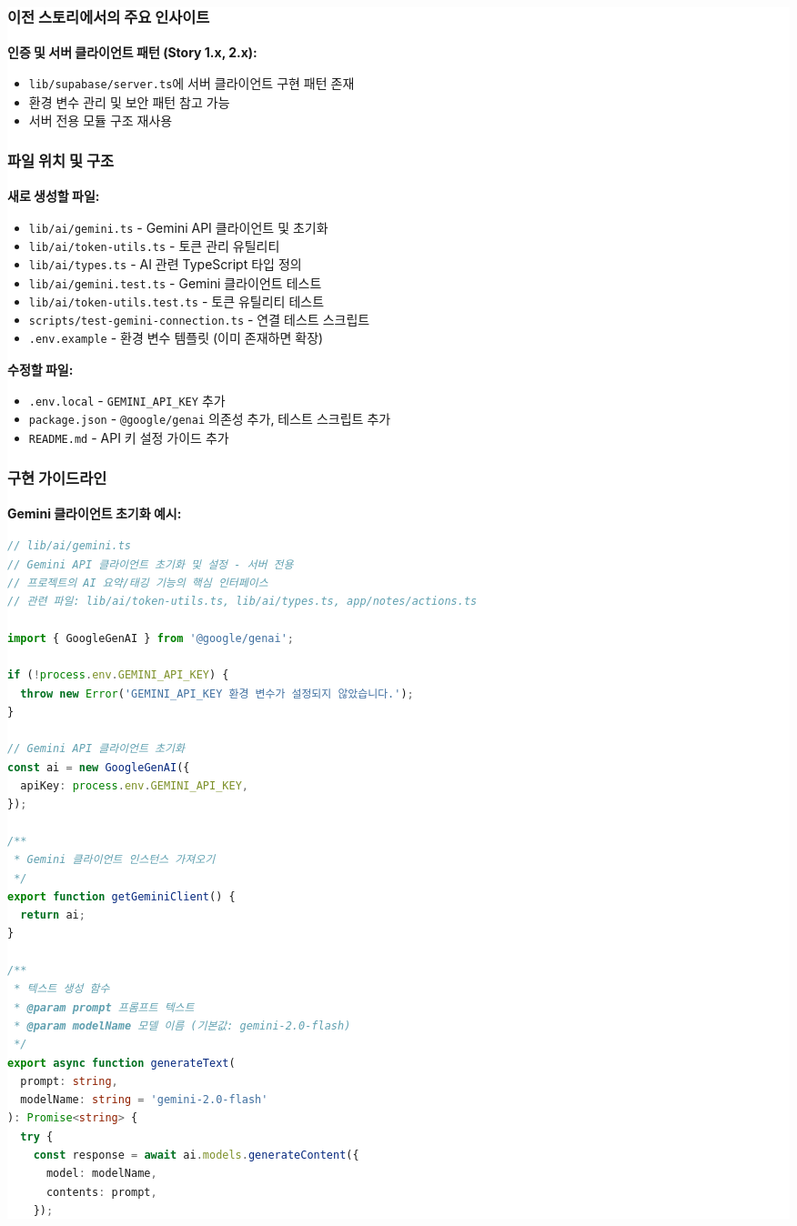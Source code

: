 ### 이전 스토리에서의 주요 인사이트

**인증 및 서버 클라이언트 패턴 (Story 1.x, 2.x):**
- `lib/supabase/server.ts`에 서버 클라이언트 구현 패턴 존재
- 환경 변수 관리 및 보안 패턴 참고 가능
- 서버 전용 모듈 구조 재사용

### 파일 위치 및 구조

**새로 생성할 파일:**
- `lib/ai/gemini.ts` - Gemini API 클라이언트 및 초기화
- `lib/ai/token-utils.ts` - 토큰 관리 유틸리티
- `lib/ai/types.ts` - AI 관련 TypeScript 타입 정의
- `lib/ai/gemini.test.ts` - Gemini 클라이언트 테스트
- `lib/ai/token-utils.test.ts` - 토큰 유틸리티 테스트
- `scripts/test-gemini-connection.ts` - 연결 테스트 스크립트
- `.env.example` - 환경 변수 템플릿 (이미 존재하면 확장)

**수정할 파일:**
- `.env.local` - `GEMINI_API_KEY` 추가
- `package.json` - `@google/genai` 의존성 추가, 테스트 스크립트 추가
- `README.md` - API 키 설정 가이드 추가

### 구현 가이드라인

**Gemini 클라이언트 초기화 예시:**

```typescript
// lib/ai/gemini.ts
// Gemini API 클라이언트 초기화 및 설정 - 서버 전용
// 프로젝트의 AI 요약/태깅 기능의 핵심 인터페이스
// 관련 파일: lib/ai/token-utils.ts, lib/ai/types.ts, app/notes/actions.ts

import { GoogleGenAI } from '@google/genai';

if (!process.env.GEMINI_API_KEY) {
  throw new Error('GEMINI_API_KEY 환경 변수가 설정되지 않았습니다.');
}

// Gemini API 클라이언트 초기화
const ai = new GoogleGenAI({
  apiKey: process.env.GEMINI_API_KEY,
});

/**
 * Gemini 클라이언트 인스턴스 가져오기
 */
export function getGeminiClient() {
  return ai;
}

/**
 * 텍스트 생성 함수
 * @param prompt 프롬프트 텍스트
 * @param modelName 모델 이름 (기본값: gemini-2.0-flash)
 */
export async function generateText(
  prompt: string,
  modelName: string = 'gemini-2.0-flash'
): Promise<string> {
  try {
    const response = await ai.models.generateContent({
      model: modelName,
      contents: prompt,
    });
```